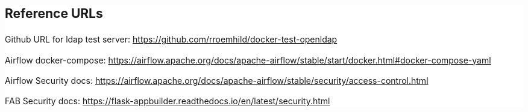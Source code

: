 ## Reference URLs

Github URL for ldap test server: https://github.com/rroemhild/docker-test-openldap

Airflow docker-compose: https://airflow.apache.org/docs/apache-airflow/stable/start/docker.html#docker-compose-yaml

Airflow Security docs: https://airflow.apache.org/docs/apache-airflow/stable/security/access-control.html

FAB Security docs: https://flask-appbuilder.readthedocs.io/en/latest/security.html